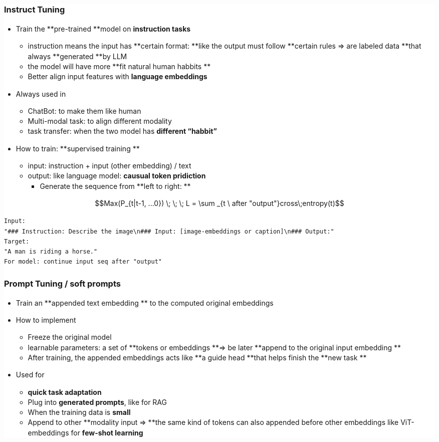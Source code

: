 
### **Instruct Tuning**


- Train the **pre-trained **model on **instruction tasks**
    - instruction means the input has **certain format: **like the output must follow **certain rules ⇒ are labeled data **that always **generated **by LLM
    - the model will have more **fit natural human habbits **
    - Better align input features with **language embeddings**

- Always used in 
    - ChatBot: to make them like human
    - Multi-modal task: to align different modality
    - task transfer: when the two model has **different “habbit”**

- How to train: **supervised training **
    - input: instruction + input (other embedding) / text
    - output: like language model: **causual token pridiction**
        - Generate the sequence from **left to right: **
```math
Max(P_{t|t-1, ...0}) \; \; \; L = \sum _{t \ after "output"}cross\;entropy(t)
```


```shell
Input: 
"### Instruction: Describe the image\n### Input: [image-embeddings or caption]\n### Output:"
Target: 
"A man is riding a horse."
For model: continue input seq after "output" 
```




### **Prompt Tuning / soft prompts**


- Train an **appended text embedding ** to the computed original embeddings
- How to implement
    - Freeze the original model
    - learnable parameters: a set of **tokens or embeddings **⇒ be later **append to the original input embedding **
    - After training, the appended embeddings acts like **a guide head **that helps finish the **new task **

- Used for 
    - **quick task adaptation**
    - Plug into **generated prompts**, like for RAG
    - When the training data is **small**
    - Append to other **modality input ⇒ **the same kind of tokens can also appended before other embeddings like ViT-embeddings for **few-shot learning**
